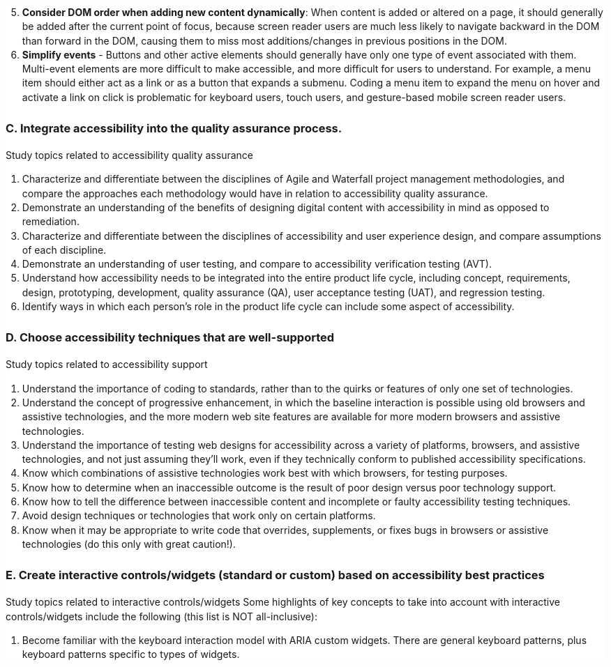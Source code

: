 5. **Consider DOM order when adding new content dynamically**: When content is added or altered on a page, it should generally be added after the current point of focus, because screen reader users are much less likely to navigate backward in the DOM than forward in the DOM, causing them to miss most additions/changes in previous positions in the DOM.
6. **Simplify events** - Buttons and other active elements should generally have only one type of event associated with them. Multi-event elements are more difficult to make accessible, and more difficult for users to understand. For example, a menu item should either act as a link or as a button that expands a submenu. Coding a menu item to expand the menu on hover and activate a link on click is problematic for keyboard users, touch users, and gesture-based mobile screen reader users.

### C. Integrate accessibility into the quality assurance process.
Study topics related to accessibility quality assurance
1. Characterize and differentiate between the disciplines of Agile and Waterfall project management methodologies, and compare the approaches each methodology would have in relation to accessibility quality assurance.
2. Demonstrate an understanding of the benefits of designing digital content with accessibility in mind as opposed to remediation.
3. Characterize and differentiate between the disciplines of accessibility and user experience design, and compare assumptions of each discipline. 
4. Demonstrate an understanding of user testing, and compare to accessibility verification testing (AVT).
5. Understand how accessibility needs to be integrated into the entire product life cycle, including concept, requirements, design, prototyping, development, quality assurance (QA), user acceptance testing (UAT), and regression testing.
6. Identify ways in which each person’s role in the product life cycle can include some aspect of accessibility.

### D. Choose accessibility techniques that are well-supported
Study topics related to accessibility support
1. Understand the importance of coding to standards, rather than to the quirks or features of only one set of technologies.
2. Understand the concept of progressive enhancement, in which the baseline interaction is possible using old browsers and assistive technologies, and the more modern web site features are available for more modern browsers and assistive technologies.
3. Understand the importance of testing web designs for accessibility across a variety of platforms, browsers, and assistive technologies, and not just assuming they’ll work, even if they technically conform to published accessibility specifications.
4. Know which combinations of assistive technologies work best with which browsers, for testing purposes.
5. Know how to determine when an inaccessible outcome is the result of poor design versus poor technology support. 
6. Know how to tell the difference between inaccessible content and incomplete or faulty accessibility testing techniques.
7. Avoid design techniques or technologies that work only on certain platforms.
8. Know when it may be appropriate to write code that overrides, supplements, or fixes bugs in browsers or assistive technologies (do this only with great caution!).

### E. Create interactive controls/widgets (standard or custom) based on accessibility best practices
Study topics related to interactive controls/widgets
Some highlights of key concepts to take into account with interactive controls/widgets include the following (this list is NOT all-inclusive):
1. Become familiar with the keyboard interaction model with ARIA custom widgets. There are general keyboard patterns, plus keyboard patterns specific to types of widgets.
